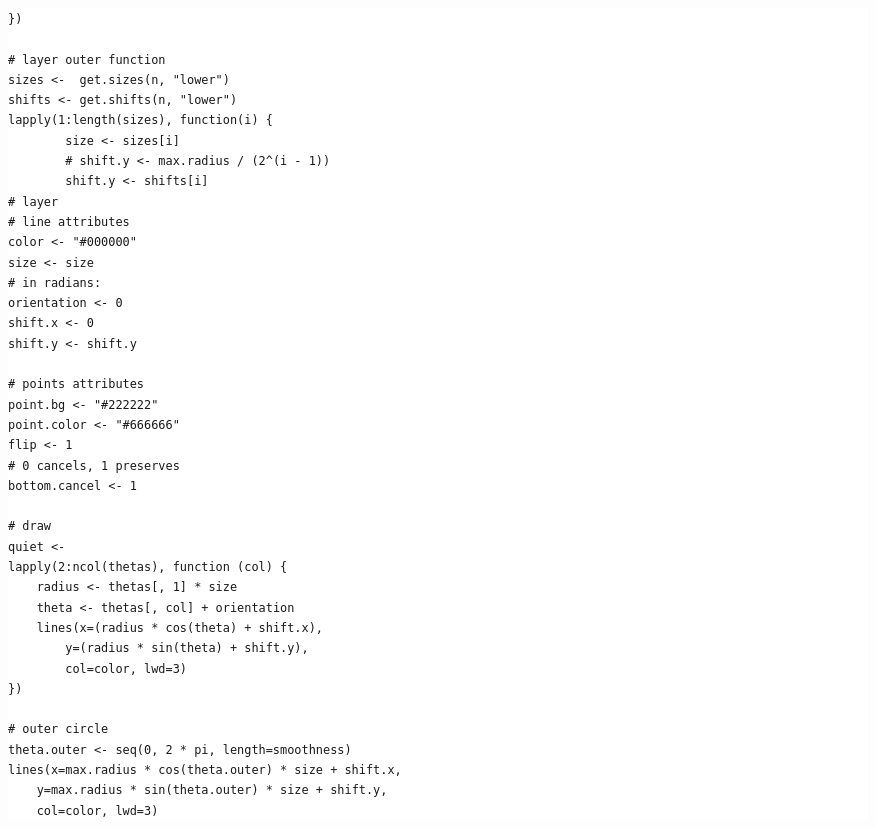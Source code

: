 
    })

    # layer outer function
    sizes <-  get.sizes(n, "lower")
    shifts <- get.shifts(n, "lower")
    lapply(1:length(sizes), function(i) {
            size <- sizes[i]
            # shift.y <- max.radius / (2^(i - 1))
            shift.y <- shifts[i]
    # layer
    # line attributes
    color <- "#000000"
    size <- size
    # in radians:
    orientation <- 0
    shift.x <- 0
    shift.y <- shift.y

    # points attributes
    point.bg <- "#222222"
    point.color <- "#666666"
    flip <- 1
    # 0 cancels, 1 preserves
    bottom.cancel <- 1

    # draw 
    quiet <- 
    lapply(2:ncol(thetas), function (col) {
        radius <- thetas[, 1] * size
        theta <- thetas[, col] + orientation
        lines(x=(radius * cos(theta) + shift.x), 
            y=(radius * sin(theta) + shift.y), 
            col=color, lwd=3)
    })

    # outer circle
    theta.outer <- seq(0, 2 * pi, length=smoothness) 
    lines(x=max.radius * cos(theta.outer) * size + shift.x, 
        y=max.radius * sin(theta.outer) * size + shift.y,
        col=color, lwd=3)
